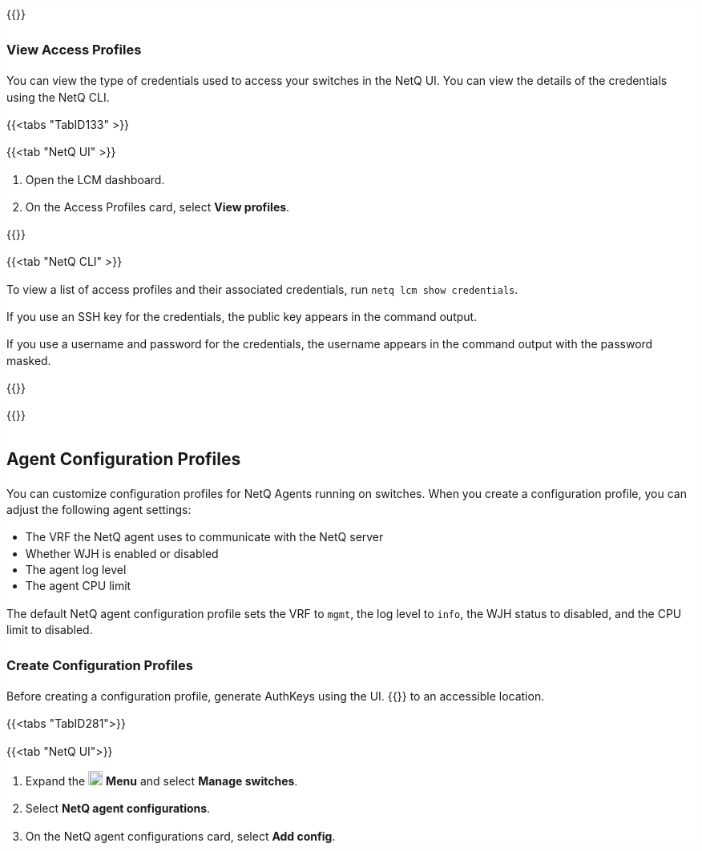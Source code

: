 {{</tabs>}}

### View Access Profiles

You can view the type of credentials used to access your switches in the NetQ UI. You can view the details of the credentials using the NetQ CLI.

{{<tabs "TabID133" >}}

{{<tab "NetQ UI" >}}

1. Open the LCM dashboard.

2. On the Access Profiles card, select **View profiles**.

{{</tab>}}

{{<tab "NetQ CLI" >}}

To view a list of access profiles and their associated credentials, run `netq lcm show credentials`.

If you use an SSH key for the credentials, the public key appears in the command output.

If you use a username and password for the credentials, the username appears in the command output with the password masked.

{{</tab>}}

{{</tabs>}}

## Agent Configuration Profiles

You can customize configuration profiles for NetQ Agents running on switches. When you create a configuration profile, you can adjust the following agent settings:

- The VRF the NetQ agent uses to communicate with the NetQ server
- Whether WJH is enabled or disabled
- The agent log level
- The agent CPU limit

The default NetQ agent configuration profile sets the VRF to `mgmt`, the log level to `info`, the WJH status to disabled, and the CPU limit to disabled.
### Create Configuration Profiles

Before creating a configuration profile, generate AuthKeys using the UI. {{<link title="Install NetQ CLI/#configure-the-netq-cli" text="Copy the access key and secret key">}} to an accessible location.

{{<tabs "TabID281">}}

{{<tab "NetQ UI">}}

1. Expand the <img src="https://icons.cumulusnetworks.com/01-Interface-Essential/03-Menu/navigation-menu.svg" height="18" width="18"/> **Menu** and select **Manage switches**.

2. Select **NetQ agent configurations**.

3. On the NetQ agent configurations card, select **Add config**.
